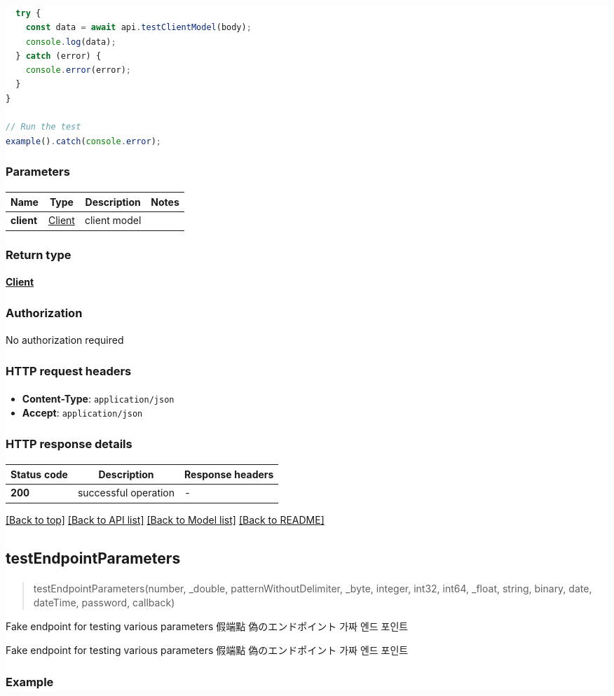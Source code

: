 ```ts
  try {
    const data = await api.testClientModel(body);
    console.log(data);
  } catch (error) {
    console.error(error);
  }
}

// Run the test
example().catch(console.error);
```

### Parameters


| Name | Type | Description  | Notes |
|------------- | ------------- | ------------- | -------------|
| **client** | [Client](Client.md) | client model | |

### Return type

[**Client**](Client.md)

### Authorization

No authorization required

### HTTP request headers

- **Content-Type**: `application/json`
- **Accept**: `application/json`


### HTTP response details
| Status code | Description | Response headers |
|-------------|-------------|------------------|
| **200** | successful operation |  -  |

[[Back to top]](#) [[Back to API list]](../README.md#api-endpoints) [[Back to Model list]](../README.md#models) [[Back to README]](../README.md)


## testEndpointParameters

> testEndpointParameters(number, _double, patternWithoutDelimiter, _byte, integer, int32, int64, _float, string, binary, date, dateTime, password, callback)

Fake endpoint for testing various parameters 假端點 偽のエンドポイント 가짜 엔드 포인트 

Fake endpoint for testing various parameters 假端點 偽のエンドポイント 가짜 엔드 포인트 

### Example

